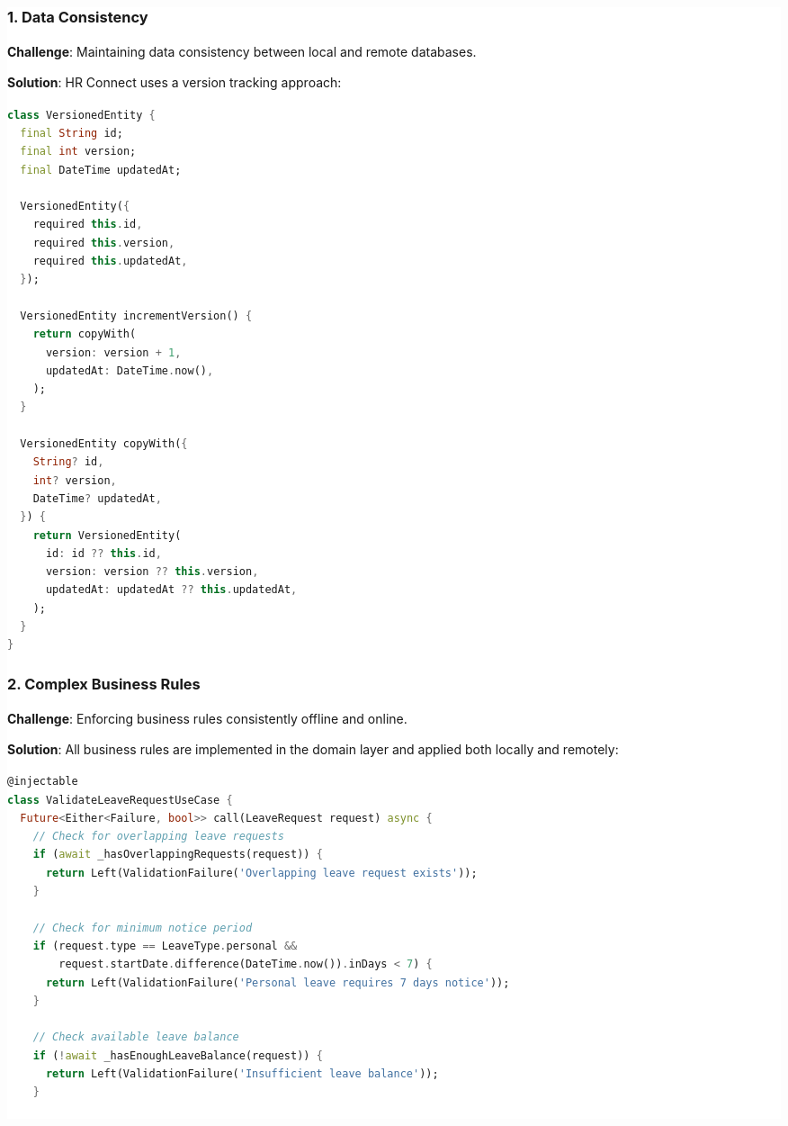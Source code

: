 ### 1. Data Consistency

**Challenge**: Maintaining data consistency between local and remote databases.

**Solution**: HR Connect uses a version tracking approach:

```dart
class VersionedEntity {
  final String id;
  final int version;
  final DateTime updatedAt;
  
  VersionedEntity({
    required this.id,
    required this.version,
    required this.updatedAt,
  });
  
  VersionedEntity incrementVersion() {
    return copyWith(
      version: version + 1,
      updatedAt: DateTime.now(),
    );
  }
  
  VersionedEntity copyWith({
    String? id,
    int? version,
    DateTime? updatedAt,
  }) {
    return VersionedEntity(
      id: id ?? this.id,
      version: version ?? this.version,
      updatedAt: updatedAt ?? this.updatedAt,
    );
  }
}
```

### 2. Complex Business Rules

**Challenge**: Enforcing business rules consistently offline and online.

**Solution**: All business rules are implemented in the domain layer and applied both locally and remotely:

```dart
@injectable
class ValidateLeaveRequestUseCase {
  Future<Either<Failure, bool>> call(LeaveRequest request) async {
    // Check for overlapping leave requests
    if (await _hasOverlappingRequests(request)) {
      return Left(ValidationFailure('Overlapping leave request exists'));
    }
    
    // Check for minimum notice period
    if (request.type == LeaveType.personal && 
        request.startDate.difference(DateTime.now()).inDays < 7) {
      return Left(ValidationFailure('Personal leave requires 7 days notice'));
    }
    
    // Check available leave balance
    if (!await _hasEnoughLeaveBalance(request)) {
      return Left(ValidationFailure('Insufficient leave balance'));
    }
    
```